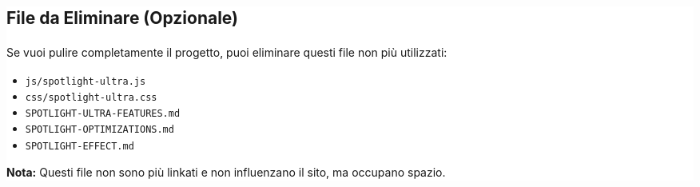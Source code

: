 
## File da Eliminare (Opzionale)

Se vuoi pulire completamente il progetto, puoi eliminare questi file non più utilizzati:

- `js/spotlight-ultra.js`
- `css/spotlight-ultra.css`
- `SPOTLIGHT-ULTRA-FEATURES.md`
- `SPOTLIGHT-OPTIMIZATIONS.md`
- `SPOTLIGHT-EFFECT.md`

**Nota:** Questi file non sono più linkati e non influenzano il sito, ma occupano spazio.
